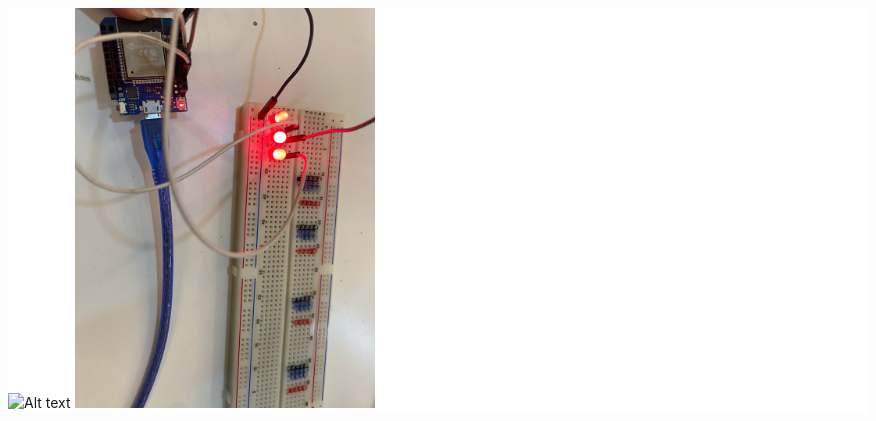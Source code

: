 <img src="https://github.com/ItsRawanMoha/ESP32_Bluetooth_with_3LEDs_and_MIT_AppInventor/blob/main/1.gif" alt="Alt text" width="500" height="400"> <img src="https://github.com/ItsRawanMoha/ESP32_Bluetooth_with_3LEDs_and_MIT_AppInventor/blob/main/1.jpeg" alt="Alt text" width="300" height="400">  
